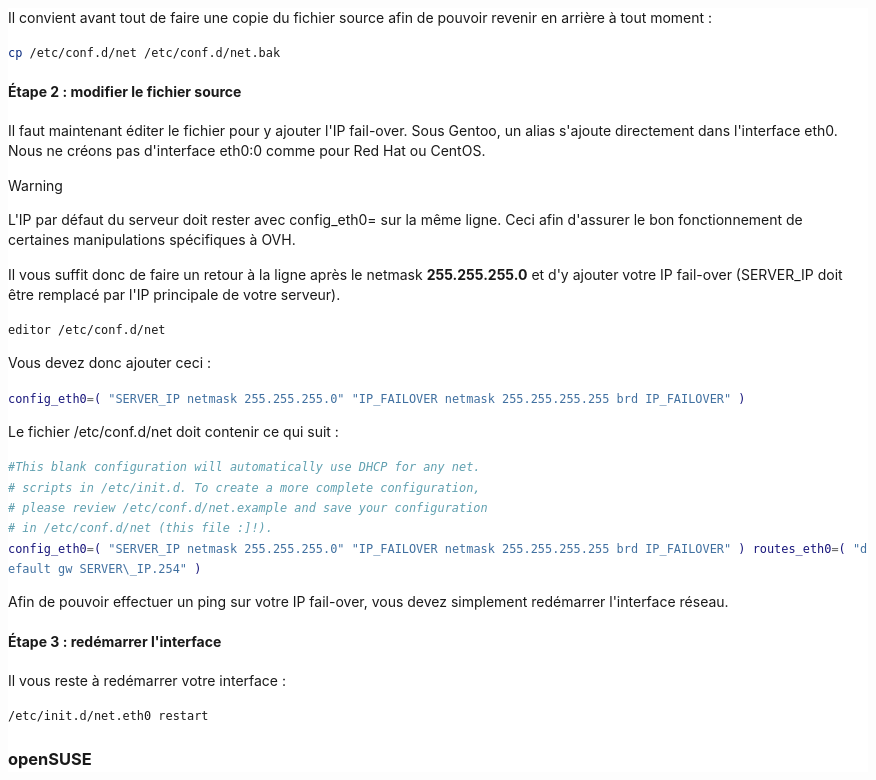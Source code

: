 Il convient avant tout de faire une copie du fichier source afin de pouvoir revenir en arrière à tout moment :

```sh
cp /etc/conf.d/net /etc/conf.d/net.bak
```

#### Étape 2 : modifier le fichier source

Il faut maintenant éditer le fichier pour y ajouter l'IP fail-over. Sous Gentoo, un alias s'ajoute directement dans l'interface eth0. Nous ne créons pas d'interface eth0:0 comme pour Red Hat ou CentOS.

> [!warning]
>
> L'IP par défaut du serveur doit rester avec config\_eth0= sur la même ligne. Ceci afin d'assurer le bon fonctionnement de certaines manipulations spécifiques à OVH.
> 

Il vous suffit donc de faire un retour à la ligne après le netmask **255.255.255.0** et d'y ajouter votre IP fail-over (SERVER\_IP doit être remplacé par l'IP principale de votre serveur).

```sh
editor /etc/conf.d/net
```

Vous devez donc ajouter ceci :

```bash
config_eth0=( "SERVER_IP netmask 255.255.255.0" "IP_FAILOVER netmask 255.255.255.255 brd IP_FAILOVER" )
```

Le fichier /etc/conf.d/net doit contenir ce qui suit :


```bash
#This blank configuration will automatically use DHCP for any net.
# scripts in /etc/init.d. To create a more complete configuration,
# please review /etc/conf.d/net.example and save your configuration
# in /etc/conf.d/net (this file :]!).
config_eth0=( "SERVER_IP netmask 255.255.255.0" "IP_FAILOVER netmask 255.255.255.255 brd IP_FAILOVER" ) routes_eth0=( "default gw SERVER\_IP.254" )
```

Afin de pouvoir effectuer un ping sur votre IP fail-over, vous devez simplement redémarrer l'interface réseau.


#### Étape 3 : redémarrer l'interface

Il vous reste à redémarrer votre interface :

```sh
/etc/init.d/net.eth0 restart
```


### openSUSE
